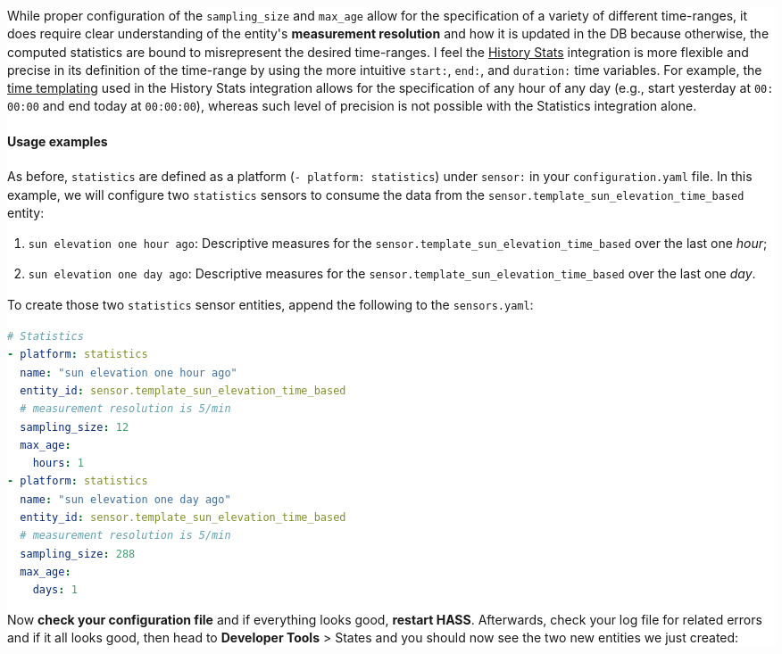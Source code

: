 While proper configuration of the `sampling_size` and `max_age` allow for the specification of a variety of different time-ranges, it does require clear understanding of the entity's **measurement resolution** and how it is updated in the DB because otherwise, the computed statistics are bound to misrepresent the desired time-ranges.  I feel the [History Stats](#history-stats) integration is more flexible and precise in its definition of the time-range by using the more intuitive `start:`, `end:`, and `duration:` time variables.  For example, the [time templating](https://www.home-assistant.io/docs/configuration/templating/#time) used in the History Stats integration allows for the specification of any hour of any day (e.g., start yesterday at `00:00:00` and end today at `00:00:00`), whereas such level of precision is not possible with the Statistics integration alone.

#### Usage examples
As before, `statistics` are defined as a platform (`- platform: statistics`) under `sensor:` in your `configuration.yaml` file.  In this example, we will configure two `statistics` sensors to consume the data from the `sensor.template_sun_elevation_time_based` entity:

1. `sun elevation one hour ago`: Descriptive measures for the `sensor.template_sun_elevation_time_based` over the last one *hour*;

2. `sun elevation one day ago`: Descriptive measures for the `sensor.template_sun_elevation_time_based` over the last one *day*.

To create those two `statistics` sensor entities, append the following to the `sensors.yaml`:

```yaml
# Statistics
- platform: statistics
  name: "sun elevation one hour ago"
  entity_id: sensor.template_sun_elevation_time_based
  # measurement resolution is 5/min
  sampling_size: 12
  max_age:
    hours: 1
- platform: statistics
  name: "sun elevation one day ago"
  entity_id: sensor.template_sun_elevation_time_based
  # measurement resolution is 5/min
  sampling_size: 288
  max_age:
    days: 1
```

Now **check your configuration file** and if everything looks good, **restart HASS**. Afterwards, check your log file for related errors and if it all looks good, then head to **Developer Tools** > States and you should now see the two new entities we just created:
